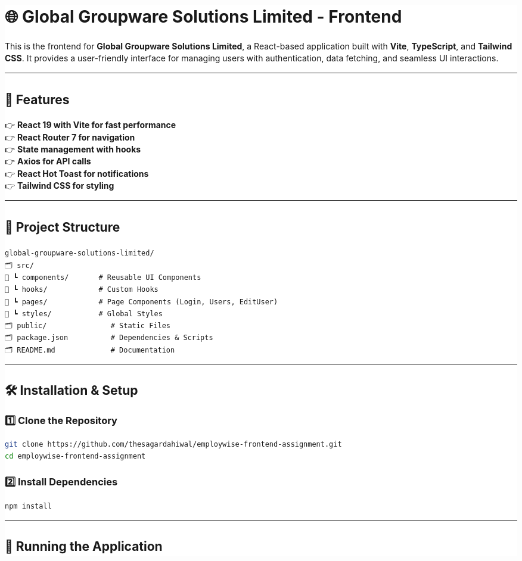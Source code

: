 # 🌐 Global Groupware Solutions Limited - Frontend

This is the frontend for **Global Groupware Solutions Limited**, a React-based application built with **Vite**, **TypeScript**, and **Tailwind CSS**. It provides a user-friendly interface for managing users with authentication, data fetching, and seamless UI interactions.

---

## 🚀 Features

👉 **React 19 with Vite for fast performance**  
👉 **React Router 7 for navigation**  
👉 **State management with hooks**  
👉 **Axios for API calls**  
👉 **React Hot Toast for notifications**  
👉 **Tailwind CSS for styling**  

---

## 📂 Project Structure

```
global-groupware-solutions-limited/
🗂 src/
🏢 ┗️ components/       # Reusable UI Components
🏢 ┗️ hooks/            # Custom Hooks
🏢 ┗️ pages/            # Page Components (Login, Users, EditUser)
🏢 ┗️ styles/           # Global Styles
🗂 public/               # Static Files
🗂 package.json          # Dependencies & Scripts
🗂 README.md             # Documentation
```

---

## 🛠️ Installation & Setup

### 1️⃣ Clone the Repository
```sh
git clone https://github.com/thesagardahiwal/employwise-frontend-assignment.git
cd employwise-frontend-assignment
```

### 2️⃣ Install Dependencies
```sh
npm install
```

---

## 🚀 Running the Application

